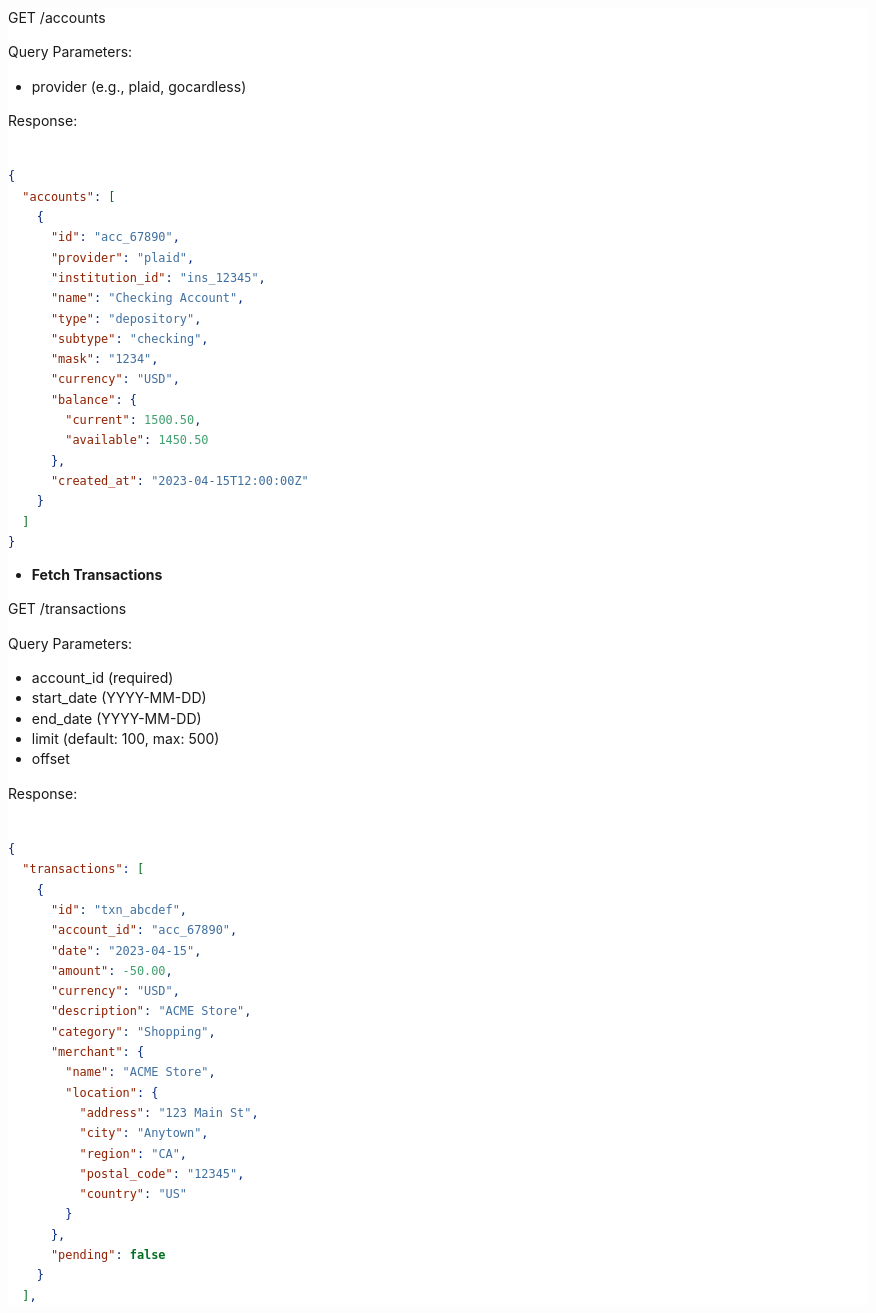 GET /accounts

Query Parameters:

- provider (e.g., plaid, gocardless)

Response:
```json

{
  "accounts": [
    {
      "id": "acc_67890",
      "provider": "plaid",
      "institution_id": "ins_12345",
      "name": "Checking Account",
      "type": "depository",
      "subtype": "checking",
      "mask": "1234",
      "currency": "USD",
      "balance": {
        "current": 1500.50,
        "available": 1450.50
      },
      "created_at": "2023-04-15T12:00:00Z"
    }
  ]
}
```
- **Fetch Transactions**

GET /transactions

Query Parameters:

- account_id (required)
- start_date (YYYY-MM-DD)
- end_date (YYYY-MM-DD)
- limit (default: 100, max: 500)
- offset

Response:
```json

{
  "transactions": [
    {
      "id": "txn_abcdef",
      "account_id": "acc_67890",
      "date": "2023-04-15",
      "amount": -50.00,
      "currency": "USD",
      "description": "ACME Store",
      "category": "Shopping",
      "merchant": {
        "name": "ACME Store",
        "location": {
          "address": "123 Main St",
          "city": "Anytown",
          "region": "CA",
          "postal_code": "12345",
          "country": "US"
        }
      },
      "pending": false
    }
  ],
```
